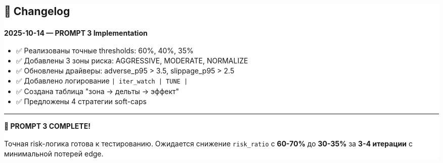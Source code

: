 
## 📝 Changelog

**2025-10-14 — PROMPT 3 Implementation**
- ✅ Реализованы точные thresholds: 60%, 40%, 35%
- ✅ Добавлены 3 зоны риска: AGGRESSIVE, MODERATE, NORMALIZE
- ✅ Обновлены драйверы: adverse_p95 > 3.5, slippage_p95 > 2.5
- ✅ Добавлено логирование `| iter_watch | TUNE |`
- ✅ Создана таблица "зона → дельты → эффект"
- ✅ Предложены 4 стратегии soft-caps

---

**🎯 PROMPT 3 COMPLETE!**

Точная risk-логика готова к тестированию. Ожидается снижение `risk_ratio` с **60-70%** до **30-35%** за **3-4 итерации** с минимальной потерей edge.

